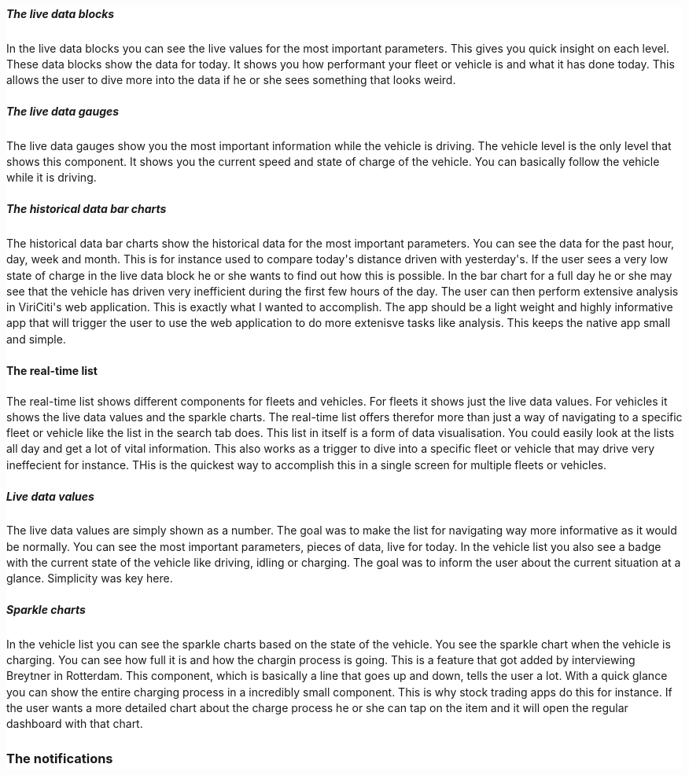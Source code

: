 ##### The live data blocks

In the live data blocks you can see the live values for the most important parameters. This gives you quick insight on each level. These data blocks show the data for today. It shows you how performant your fleet or vehicle is and what it has done today. This allows the user to dive more into the data if he or she sees something that looks weird.

##### The live data gauges

The live data gauges show you the most important information while the vehicle is driving. The vehicle level is the only level that shows this component. It shows you the current speed and state of charge of the vehicle. You can basically follow the vehicle while it is driving.

##### The historical data bar charts

The historical data bar charts show the historical data for the most important parameters. You can see the data for the past hour, day, week and month. This is for instance used to compare today's distance driven with yesterday's. If the user sees a very low state of charge in the live data block he or she wants to find out how this is possible. In the bar chart for a full day he or she may see that the vehicle has driven very inefficient during the first few hours of the day. The user can then perform extensive analysis in ViriCiti's web application. This is exactly what I wanted to accomplish. The app should be a light weight and highly informative app that will trigger the user to use the web application to do more extenisve tasks like analysis. This keeps the native app small and simple.

#### The real-time list

The real-time list shows different components for fleets and vehicles. For fleets it shows just the live data values. For vehicles it shows the live data values and the sparkle charts. The real-time list offers therefor more than just a way of navigating to a specific fleet or vehicle like the list in the search tab does. This list in itself is a form of data visualisation. You could easily look at the lists all day and get a lot of vital information. This also works as a trigger to dive into a specific fleet or vehicle that may drive very ineffecient for instance. THis is the quickest way to accomplish this in a single screen for multiple fleets or vehicles.

##### Live data values

The live data values are simply shown as a number. The goal was to make the list for navigating way more informative as it would be normally. You can see the most important parameters, pieces of data, live for today. In the vehicle list you also see a badge with the current state of the vehicle like driving, idling or charging. The goal was to inform the user about the current situation at a glance. Simplicity was key here.

##### Sparkle charts

In the vehicle list you can see the sparkle charts based on the state of the vehicle. You see the sparkle chart when the vehicle is charging. You can see how full it is and how the chargin process is going. This is a feature that got added by interviewing Breytner in Rotterdam. This component, which is basically a line that goes up and down, tells the user a lot. With a quick glance you can show the entire charging process in a incredibly small component. This is why stock trading apps do this for instance. If the user wants a more detailed chart about the charge process he or she can tap on the item and it will open the regular dashboard with that chart.

### The notifications
